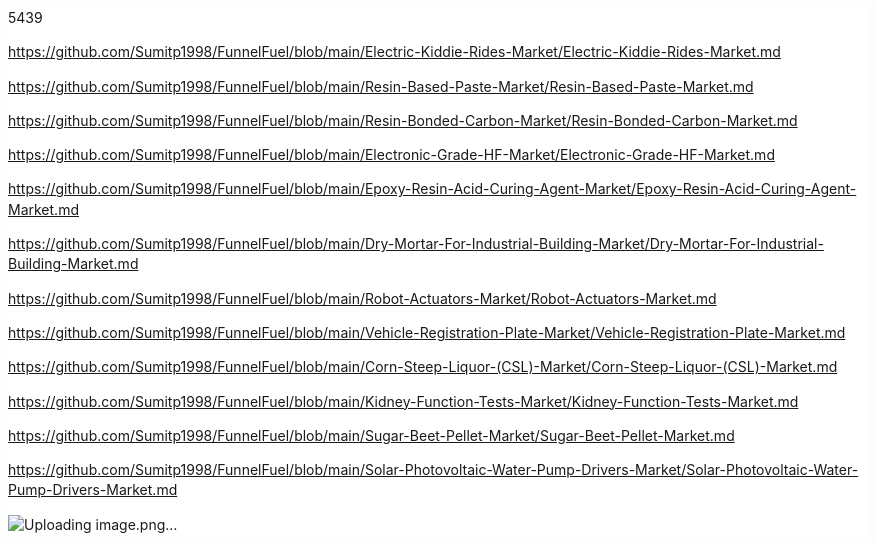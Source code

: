 5439</p><p><a href="https://github.com/Sumitp1998/FunnelFuel/blob/main/Electric-Kiddie-Rides-Market/Electric-Kiddie-Rides-Market.md">https://github.com/Sumitp1998/FunnelFuel/blob/main/Electric-Kiddie-Rides-Market/Electric-Kiddie-Rides-Market.md</a></p><p><a href="https://github.com/Sumitp1998/FunnelFuel/blob/main/Resin-Based-Paste-Market/Resin-Based-Paste-Market.md">https://github.com/Sumitp1998/FunnelFuel/blob/main/Resin-Based-Paste-Market/Resin-Based-Paste-Market.md</a></p><p><a href="https://github.com/Sumitp1998/FunnelFuel/blob/main/Resin-Bonded-Carbon-Market/Resin-Bonded-Carbon-Market.md">https://github.com/Sumitp1998/FunnelFuel/blob/main/Resin-Bonded-Carbon-Market/Resin-Bonded-Carbon-Market.md</a></p><p><a href="https://github.com/Sumitp1998/FunnelFuel/blob/main/Electronic-Grade-HF-Market/Electronic-Grade-HF-Market.md">https://github.com/Sumitp1998/FunnelFuel/blob/main/Electronic-Grade-HF-Market/Electronic-Grade-HF-Market.md</a></p><p><a href="https://github.com/Sumitp1998/FunnelFuel/blob/main/Epoxy-Resin-Acid-Curing-Agent-Market/Epoxy-Resin-Acid-Curing-Agent-Market.md">https://github.com/Sumitp1998/FunnelFuel/blob/main/Epoxy-Resin-Acid-Curing-Agent-Market/Epoxy-Resin-Acid-Curing-Agent-Market.md</a></p><p><a href="https://github.com/Sumitp1998/FunnelFuel/blob/main/Dry-Mortar-For-Industrial-Building-Market/Dry-Mortar-For-Industrial-Building-Market.md">https://github.com/Sumitp1998/FunnelFuel/blob/main/Dry-Mortar-For-Industrial-Building-Market/Dry-Mortar-For-Industrial-Building-Market.md</a></p><p><a href="https://github.com/Sumitp1998/FunnelFuel/blob/main/Robot-Actuators-Market/Robot-Actuators-Market.md">https://github.com/Sumitp1998/FunnelFuel/blob/main/Robot-Actuators-Market/Robot-Actuators-Market.md</a></p><p><a href="https://github.com/Sumitp1998/FunnelFuel/blob/main/Vehicle-Registration-Plate-Market/Vehicle-Registration-Plate-Market.md">https://github.com/Sumitp1998/FunnelFuel/blob/main/Vehicle-Registration-Plate-Market/Vehicle-Registration-Plate-Market.md</a></p><p><a href="https://github.com/Sumitp1998/FunnelFuel/blob/main/Corn-Steep-Liquor-(CSL)-Market/Corn-Steep-Liquor-(CSL)-Market.md">https://github.com/Sumitp1998/FunnelFuel/blob/main/Corn-Steep-Liquor-(CSL)-Market/Corn-Steep-Liquor-(CSL)-Market.md</a></p><p><a href="https://github.com/Sumitp1998/FunnelFuel/blob/main/Kidney-Function-Tests-Market/Kidney-Function-Tests-Market.md">https://github.com/Sumitp1998/FunnelFuel/blob/main/Kidney-Function-Tests-Market/Kidney-Function-Tests-Market.md</a></p><p><a href="https://github.com/Sumitp1998/FunnelFuel/blob/main/Sugar-Beet-Pellet-Market/Sugar-Beet-Pellet-Market.md">https://github.com/Sumitp1998/FunnelFuel/blob/main/Sugar-Beet-Pellet-Market/Sugar-Beet-Pellet-Market.md</a></p><p><a href="https://github.com/Sumitp1998/FunnelFuel/blob/main/Solar-Photovoltaic-Water-Pump-Drivers-Market/Solar-Photovoltaic-Water-Pump-Drivers-Market.md">https://github.com/Sumitp1998/FunnelFuel/blob/main/Solar-Photovoltaic-Water-Pump-Drivers-Market/Solar-Photovoltaic-Water-Pump-Drivers-Market.md</a></p>
![Uploading image.png…]()
